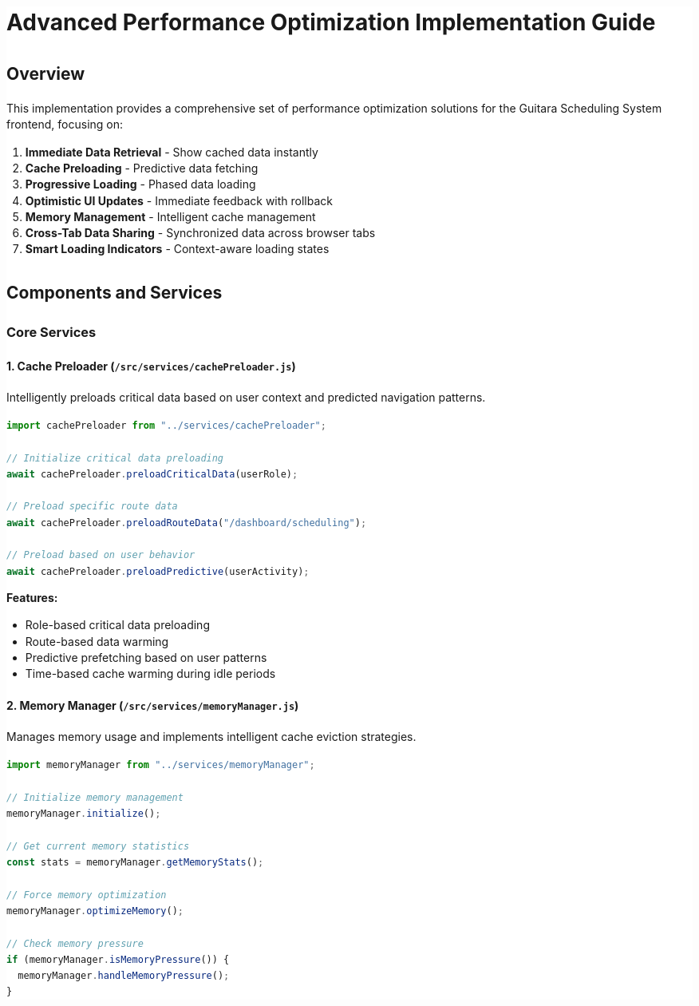 # Advanced Performance Optimization Implementation Guide

## Overview

This implementation provides a comprehensive set of performance optimization solutions for the Guitara Scheduling System frontend, focusing on:

1. **Immediate Data Retrieval** - Show cached data instantly
2. **Cache Preloading** - Predictive data fetching
3. **Progressive Loading** - Phased data loading
4. **Optimistic UI Updates** - Immediate feedback with rollback
5. **Memory Management** - Intelligent cache management
6. **Cross-Tab Data Sharing** - Synchronized data across browser tabs
7. **Smart Loading Indicators** - Context-aware loading states

## Components and Services

### Core Services

#### 1. Cache Preloader (`/src/services/cachePreloader.js`)

Intelligently preloads critical data based on user context and predicted navigation patterns.

```javascript
import cachePreloader from "../services/cachePreloader";

// Initialize critical data preloading
await cachePreloader.preloadCriticalData(userRole);

// Preload specific route data
await cachePreloader.preloadRouteData("/dashboard/scheduling");

// Preload based on user behavior
await cachePreloader.preloadPredictive(userActivity);
```

**Features:**

- Role-based critical data preloading
- Route-based data warming
- Predictive prefetching based on user patterns
- Time-based cache warming during idle periods

#### 2. Memory Manager (`/src/services/memoryManager.js`)

Manages memory usage and implements intelligent cache eviction strategies.

```javascript
import memoryManager from "../services/memoryManager";

// Initialize memory management
memoryManager.initialize();

// Get current memory statistics
const stats = memoryManager.getMemoryStats();

// Force memory optimization
memoryManager.optimizeMemory();

// Check memory pressure
if (memoryManager.isMemoryPressure()) {
  memoryManager.handleMemoryPressure();
}
```
